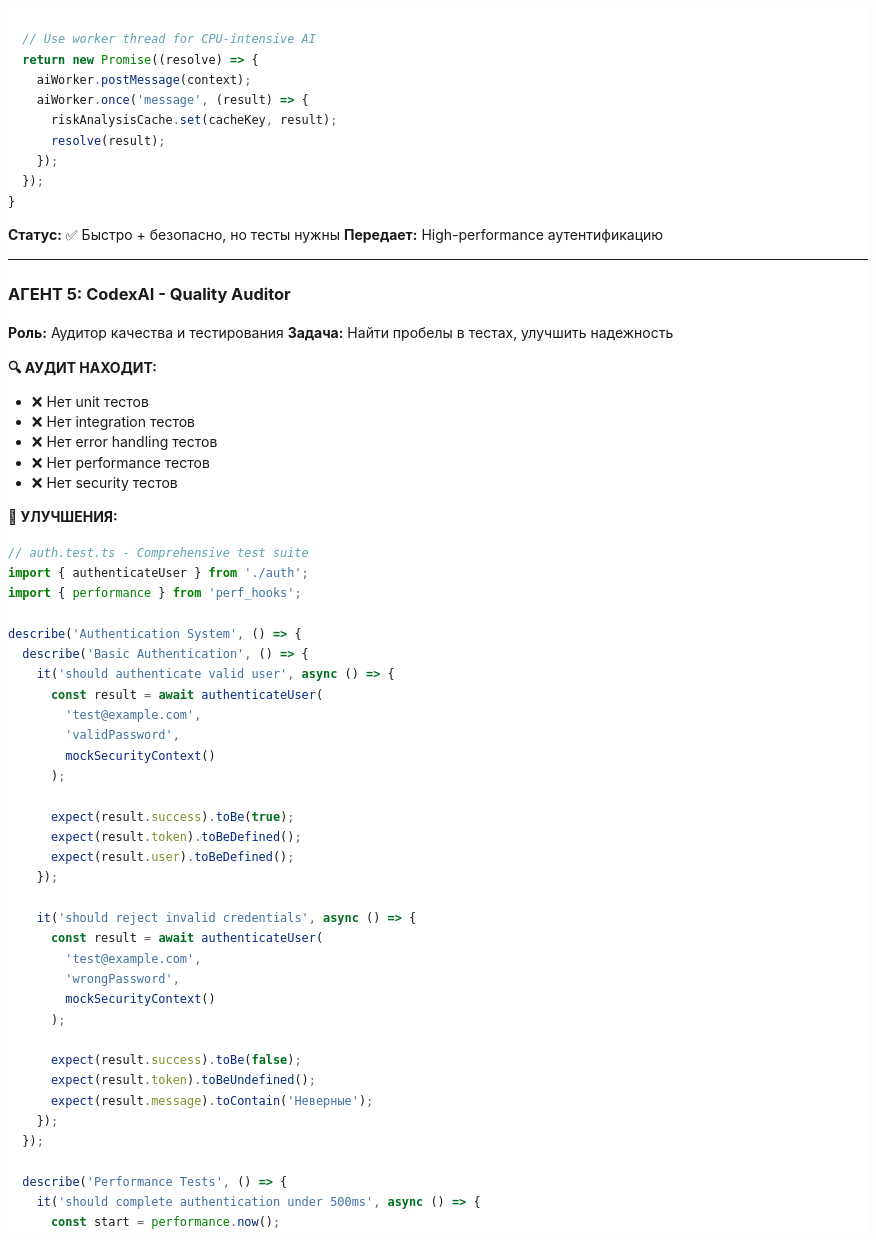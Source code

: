 ```typescript

  // Use worker thread for CPU-intensive AI
  return new Promise((resolve) => {
    aiWorker.postMessage(context);
    aiWorker.once('message', (result) => {
      riskAnalysisCache.set(cacheKey, result);
      resolve(result);
    });
  });
}
```

**Статус:** ✅ Быстро + безопасно, но тесты нужны
**Передает:** High-performance аутентификацию

---

### **АГЕНТ 5: CodexAI - Quality Auditor**
**Роль:** Аудитор качества и тестирования
**Задача:** Найти пробелы в тестах, улучшить надежность

**🔍 АУДИТ НАХОДИТ:**
- ❌ Нет unit тестов
- ❌ Нет integration тестов
- ❌ Нет error handling тестов
- ❌ Нет performance тестов
- ❌ Нет security тестов

**🧪 УЛУЧШЕНИЯ:**
```typescript
// auth.test.ts - Comprehensive test suite
import { authenticateUser } from './auth';
import { performance } from 'perf_hooks';

describe('Authentication System', () => {
  describe('Basic Authentication', () => {
    it('should authenticate valid user', async () => {
      const result = await authenticateUser(
        'test@example.com',
        'validPassword',
        mockSecurityContext()
      );

      expect(result.success).toBe(true);
      expect(result.token).toBeDefined();
      expect(result.user).toBeDefined();
    });

    it('should reject invalid credentials', async () => {
      const result = await authenticateUser(
        'test@example.com',
        'wrongPassword',
        mockSecurityContext()
      );

      expect(result.success).toBe(false);
      expect(result.token).toBeUndefined();
      expect(result.message).toContain('Неверные');
    });
  });

  describe('Performance Tests', () => {
    it('should complete authentication under 500ms', async () => {
      const start = performance.now();
```